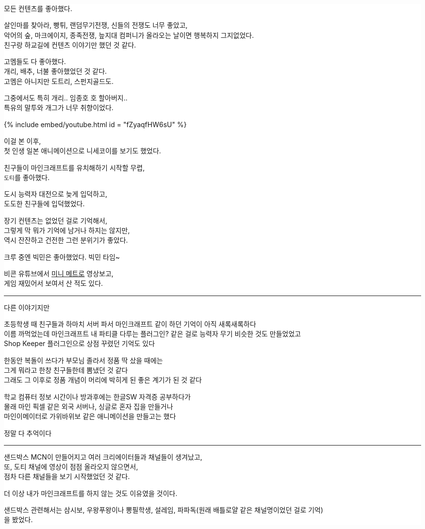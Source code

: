 모든 컨텐츠를 좋아했다.  

살인마를 찾아라, 빵튀, 랜덤무기전쟁, 신들의 전쟁도 너무 좋았고,  
악어의 숲, 마크에이지, 종족전쟁, 늪지대 컴퍼니가 올라오는 날이면 행복하지 그지없었다.  
친구랑 하교길에 컨텐츠 이야기만 했던 것 같다.  

고멤들도 다 좋아했다.  
개리, 배추, 너불 좋아했었던 것 같다.  
고멤은 아니지만 도트리, 스펀지골드도.  

그중에서도 특히 개리.. 임종호 호 할아버지..  
특유의 말투와 개그가 너무 취향이었다.  

{% include embed/youtube.html id = "fZyaqfHW6sU" %}

이걸 본 이후,  
첫 인생 일본 애니메이션으로 니세코이를 보기도 했었다.  

친구들이 마인크래프트를 유치해하기 시작할 무렵,  
`도티`를 좋아했다.  

도시 능력자 대전으로 늦게 입덕하고,  
도도한 친구들에 입덕했었다.  

장기 컨텐츠는 없었던 걸로 기억해서,  
그렇게 막 뭐가 기억에 남거나 하지는 않지만,  
역시 잔잔하고 건전한 그런 분위기가 좋았다.  

크루 중엔 빅민은 좋아했었다. 빅민 타임~  

비콘 유튜브에서 [미니 메트로](https://youtu.be/riiU1Z8dnw4) 영상보고,  
게임 재밌어서 보여서 산 적도 있다.  

---

다른 이야기지만  

초등학생 때 친구들과 하마치 서버 파서 마인크래프트 같이 하던 기억이 아직 새록새록하다  
이름 까먹었는데 마인크래프트 내 파티클 다루는 플러그인? 같은 걸로 능력자 무기 비슷한 것도 만들었었고  
Shop Keeper 플러그인으로 상점 꾸렸던 기억도 있다  

한동안 복돌이 쓰다가 부모님 졸라서 정품 딱 샀을 때에는  
그게 뭐라고 한창 친구들한테 뽐냈던 것 같다  
그래도 그 이후로 정품 개념이 머리에 박히게 된 좋은 계기가 된 것 같다  

학교 컴퓨터 정보 시간이나 방과후에는 한글SW 자격증 공부하다가  
몰래 마인 픽셀 같은 외국 서버나, 싱글로 혼자 집을 만들거나  
마인이메이터로 가위바위보 같은 애니메이션을 만들고는 했다  

정말 다 추억이다  

---

샌드박스 MCN이 만들어지고 여러 크리에이터들과 채널들이 생겨났고,  
또, 도티 채널에 영상이 점점 올라오지 않으면서,  
점차 다른 채널들을 보기 시작했었던 것 같다.  

더 이상 내가 마인크래프트를 하지 않는 것도 이유였을 것이다.  

샌드박스 관련해서는 삼시보, 우왕푸왕이나 뽕필학생, 설레임, 파파독(원래 배틀로얄 같은 채널명이었던 걸로 기억)  
을 봤었다.  
